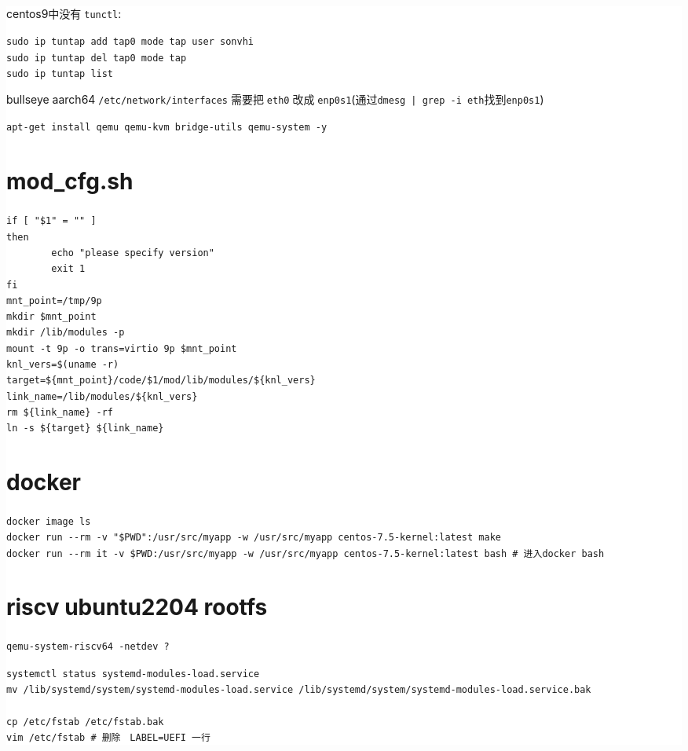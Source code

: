 centos9中没有 `tunctl`:
```shell
sudo ip tuntap add tap0 mode tap user sonvhi
sudo ip tuntap del tap0 mode tap
sudo ip tuntap list
```

bullseye aarch64 `/etc/network/interfaces` 需要把 `eth0` 改成 `enp0s1`(通过`dmesg | grep -i eth`找到`enp0s1`)

```shell
apt-get install qemu qemu-kvm bridge-utils qemu-system -y
```

# mod_cfg.sh

```shell
if [ "$1" = "" ]
then
        echo "please specify version"
        exit 1
fi
mnt_point=/tmp/9p
mkdir $mnt_point
mkdir /lib/modules -p
mount -t 9p -o trans=virtio 9p $mnt_point
knl_vers=$(uname -r)
target=${mnt_point}/code/$1/mod/lib/modules/${knl_vers}
link_name=/lib/modules/${knl_vers}
rm ${link_name} -rf
ln -s ${target} ${link_name}
```

# docker

```shell
docker image ls
docker run --rm -v "$PWD":/usr/src/myapp -w /usr/src/myapp centos-7.5-kernel:latest make
docker run --rm it -v $PWD:/usr/src/myapp -w /usr/src/myapp centos-7.5-kernel:latest bash # 进入docker bash
```

# riscv ubuntu2204 rootfs

```shell
qemu-system-riscv64 -netdev ?
```

```shell
systemctl status systemd-modules-load.service
mv /lib/systemd/system/systemd-modules-load.service /lib/systemd/system/systemd-modules-load.service.bak

cp /etc/fstab /etc/fstab.bak
vim /etc/fstab # 删除　LABEL=UEFI 一行
```
